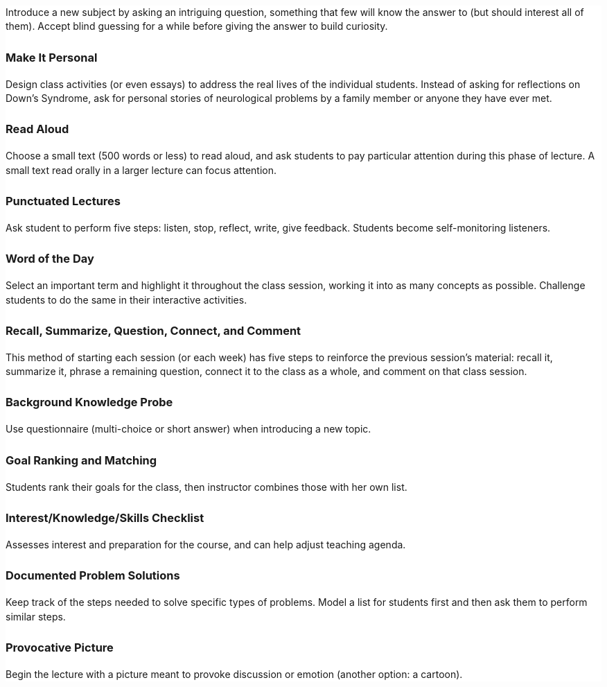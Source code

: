 Introduce a new subject by asking an intriguing question, something that few will know the answer to (but should interest all of them). Accept blind guessing for a while before giving the answer to build curiosity.

### Make It Personal

Design class activities (or even essays) to address the real lives of the individual students. Instead of asking for reflections on Down’s Syndrome, ask for personal stories of neurological problems by a family member or anyone they have ever met.

### Read Aloud

Choose a small text (500 words or less) to read aloud, and ask students to pay particular attention during this phase of lecture. A small text read orally in a larger lecture can focus attention.

### Punctuated Lectures

Ask student to perform five steps: listen, stop, reflect, write, give feedback. Students become self-monitoring listeners.

### Word of the Day

Select an important term and highlight it throughout the class session, working it into as many concepts as possible. Challenge students to do the same in their interactive activities.

### Recall, Summarize, Question, Connect, and Comment

This method of starting each session (or each week) has five steps to reinforce the previous session’s material: recall it, summarize it, phrase a remaining question, connect it to the class as a whole, and comment on that class session.

### Background Knowledge Probe

Use questionnaire (multi-choice or short answer) when introducing a new topic.

### Goal Ranking and Matching

Students rank their goals for the class, then instructor combines those with her own list.

### Interest/Knowledge/Skills Checklist

Assesses interest and preparation for the course, and can help adjust teaching agenda.

### Documented Problem Solutions

Keep track of the steps needed to solve specific types of problems. Model a list for students first and then ask them to perform similar steps.

### Provocative Picture

Begin the lecture with a picture meant to provoke discussion or emotion (another option: a cartoon).

